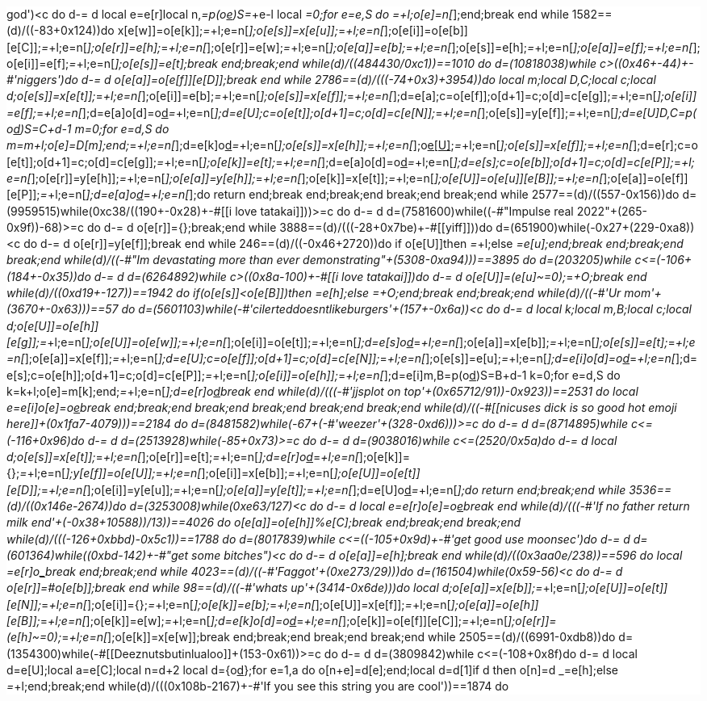 god')<c do d-= d local e=e[r]local n,_=p(o[e](o[e+O]))S=_+e-l local _=0;for e=e,S do _=_+l;o[e]=n[_];end;break end while 1582==(d)/((-83+0x124))do x[e[w]]=o[e[k]];_=_+l;e=n[_];o[e[s]]=x[e[u]];_=_+l;e=n[_];o[e[i]]=o[e[b]][e[C]];_=_+l;e=n[_];o[e[r]]=e[h];_=_+l;e=n[_];o[e[r]]=e[w];_=_+l;e=n[_];o[e[a]]=e[b];_=_+l;e=n[_];o[e[s]]=e[h];_=_+l;e=n[_];o[e[a]]=e[f];_=_+l;e=n[_];o[e[i]]=e[f];_=_+l;e=n[_];o[e[s]]=e[t];break end;break;end while(d)/((484430/0xc1))==1010 do d=(10818038)while c>((0x46+-44)+-#'niggers')do d-= d o[e[a]]=o[e[f]][e[D]];break end while 2786==(d)/(((-74+0x3)+3954))do local m;local D,C;local c;local d;o[e[s]]=x[e[t]];_=_+l;e=n[_];o[e[i]]=e[b];_=_+l;e=n[_];o[e[s]]=x[e[f]];_=_+l;e=n[_];d=e[a];c=o[e[f]];o[d+1]=c;o[d]=c[e[g]];_=_+l;e=n[_];o[e[i]]=e[f];_=_+l;e=n[_];d=e[a]o[d]=o[d](M(o,d+l,e[b]))_=_+l;e=n[_];d=e[U];c=o[e[t]];o[d+1]=c;o[d]=c[e[N]];_=_+l;e=n[_];o[e[s]]=y[e[f]];_=_+l;e=n[_];d=e[U]D,C=p(o[d](M(o,d+1,e[f])))S=C+d-1 m=0;for e=d,S do m=m+l;o[e]=D[m];end;_=_+l;e=n[_];d=e[k]o[d](M(o,d+O,S))_=_+l;e=n[_];o[e[s]]=x[e[h]];_=_+l;e=n[_];o[e[U]]();_=_+l;e=n[_];o[e[s]]=x[e[f]];_=_+l;e=n[_];d=e[r];c=o[e[t]];o[d+1]=c;o[d]=c[e[g]];_=_+l;e=n[_];o[e[k]]=e[t];_=_+l;e=n[_];d=e[a]o[d]=o[d](M(o,d+l,e[t]))_=_+l;e=n[_];d=e[s];c=o[e[b]];o[d+1]=c;o[d]=c[e[P]];_=_+l;e=n[_];o[e[r]]=y[e[h]];_=_+l;e=n[_];o[e[a]]=y[e[h]];_=_+l;e=n[_];o[e[k]]=x[e[t]];_=_+l;e=n[_];o[e[U]]=o[e[u]][e[B]];_=_+l;e=n[_];o[e[a]]=o[e[f]][e[P]];_=_+l;e=n[_];d=e[a]o[d](M(o,d+O,e[w]))_=_+l;e=n[_];do return end;break end;break;end break;end break;end while 2577==(d)/((557-0x156))do d=(9959515)while(0xc38/((190+-0x28)+-#[[i love tatakai]]))>=c do d-= d d=(7581600)while((-#"Impulse real 2022"+(265-0x9f))-68)>=c do d-= d o[e[r]]={};break;end while 3888==(d)/(((-28+0x7be)+-#[[yiff]]))do d=(651900)while(-0x27+(229-0xa8))<c do d-= d o[e[r]]=y[e[f]];break end while 246==(d)/((-0x46+2720))do if o[e[U]]then _=_+l;else _=e[u];end;break end;break;end break;end while(d)/((-#"Im devastating more than ever demonstrating"+(5308-0xa94)))==3895 do d=(203205)while c<=(-106+(184+-0x35))do d-= d d=(6264892)while c>((0x8a-100)+-#[[i love tatakai]])do d-= d o[e[U]]=(e[u]~=0);_=_+O;break end while(d)/((0xd19+-127))==1942 do if(o[e[s]]<o[e[B]])then _=e[h];else _=_+O;end;break end;break;end while(d)/((-#'Ur mom'+(3670+-0x63)))==57 do d=(5601103)while(-#'cilerteddoesntlikeburgers'+(157+-0x6a))<c do d-= d local k;local m,B;local c;local d;o[e[U]]=o[e[h]][e[g]];_=_+l;e=n[_];o[e[U]]=o[e[w]];_=_+l;e=n[_];o[e[i]]=o[e[t]];_=_+l;e=n[_];d=e[s]o[d](M(o,d+O,e[f]))_=_+l;e=n[_];o[e[a]]=x[e[b]];_=_+l;e=n[_];o[e[s]]=e[t];_=_+l;e=n[_];o[e[a]]=x[e[f]];_=_+l;e=n[_];d=e[U];c=o[e[f]];o[d+1]=c;o[d]=c[e[N]];_=_+l;e=n[_];o[e[s]]=e[u];_=_+l;e=n[_];d=e[i]o[d]=o[d](M(o,d+l,e[t]))_=_+l;e=n[_];d=e[s];c=o[e[h]];o[d+1]=c;o[d]=c[e[P]];_=_+l;e=n[_];o[e[i]]=o[e[h]];_=_+l;e=n[_];d=e[i]m,B=p(o[d](M(o,d+1,e[w])))S=B+d-1 k=0;for e=d,S do k=k+l;o[e]=m[k];end;_=_+l;e=n[_];d=e[r]o[d](M(o,d+O,S))break end while(d)/(((-#'jjsplot on top'+(0x65712/91))-0x923))==2531 do local e=e[i]o[e]=o[e](o[e+O])break end;break;end break;end break;end break;end break;end while(d)/((-#[[nicuses dick is so good hot emoji here]]+(0x1fa7-4079)))==2184 do d=(8481582)while(-67+(-#'weezer'+(328-0xd6)))>=c do d-= d d=(8714895)while c<=(-116+0x96)do d-= d d=(2513928)while(-85+0x73)>=c do d-= d d=(9038016)while c<=(2520/0x5a)do d-= d local d;o[e[s]]=x[e[t]];_=_+l;e=n[_];o[e[r]]=e[t];_=_+l;e=n[_];d=e[r]o[d](o[d+O])_=_+l;e=n[_];o[e[k]]={};_=_+l;e=n[_];y[e[f]]=o[e[U]];_=_+l;e=n[_];o[e[i]]=x[e[b]];_=_+l;e=n[_];o[e[U]]=o[e[t]][e[D]];_=_+l;e=n[_];o[e[i]]=y[e[u]];_=_+l;e=n[_];o[e[a]]=y[e[t]];_=_+l;e=n[_];d=e[U]o[d](M(o,d+O,e[t]))_=_+l;e=n[_];do return end;break;end while 3536==(d)/((0x146e-2674))do d=(3253008)while(0xe63/127)<c do d-= d local e=e[r]o[e]=o[e](M(o,e+l,S))break end while(d)/(((-#'If no father return milk end'+(-0x38+10588))/13))==4026 do o[e[a]]=o[e[h]]%e[C];break end;break;end break;end while(d)/(((-126+0xbbd)-0x5c1))==1788 do d=(8017839)while c<=((-105+0x9d)+-#'get good use moonsec')do d-= d d=(601364)while((0xbd-142)+-#"get some bitches")<c do d-= d o[e[a]]=e[h];break end while(d)/((0x3aa0e/238))==596 do local _=e[r]o[_](M(o,_+O,e[f]))break end;break;end while 4023==(d)/((-#'Faggot'+(0xe273/29)))do d=(161504)while(0x59-56)<c do d-= d o[e[r]]=#o[e[b]];break end while 98==(d)/((-#'whats up'+(3414-0x6de)))do local d;o[e[a]]=x[e[b]];_=_+l;e=n[_];o[e[U]]=o[e[t]][e[N]];_=_+l;e=n[_];o[e[i]]={};_=_+l;e=n[_];o[e[k]]=e[b];_=_+l;e=n[_];o[e[U]]=x[e[f]];_=_+l;e=n[_];o[e[a]]=o[e[h]][e[B]];_=_+l;e=n[_];o[e[k]]=e[w];_=_+l;e=n[_];d=e[k]o[d]=o[d](o[d+O])_=_+l;e=n[_];o[e[k]]=o[e[f]][e[C]];_=_+l;e=n[_];o[e[r]]=(e[h]~=0);_=_+l;e=n[_];o[e[k]]=x[e[w]];break end;break;end break;end break;end while 2505==(d)/((6991-0xdb8))do d=(1354300)while(-#[[Deeznutsbutinlualoo]]+(153-0x61))>=c do d-= d d=(3809842)while c<=(-108+0x8f)do d-= d local d=e[U];local a=e[C];local n=d+2 local d={o[d](o[d+1],o[n])};for e=1,a do o[n+e]=d[e];end;local d=d[1]if d then o[n]=d _=e[h];else _=_+l;end;break;end while(d)/(((0x108b-2167)+-#'If you see this string you are cool'))==1874 do